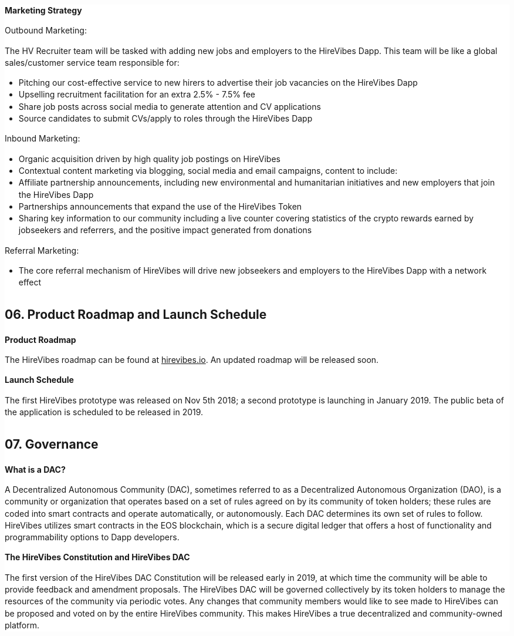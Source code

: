 **Marketing Strategy**

Outbound Marketing:

The HV Recruiter team will be tasked with adding new jobs and employers to the HireVibes Dapp. This team will be like a global sales/customer service team responsible for:
  * Pitching our cost-effective service to new hirers to advertise their job vacancies on the HireVibes Dapp
  * Upselling recruitment facilitation for an extra 2.5% - 7.5% fee
  * Share job posts across social media to generate attention and CV applications
  * Source candidates to submit CVs/apply to roles through the HireVibes Dapp

Inbound Marketing:
  * Organic acquisition driven by high quality job postings on HireVibes
  * Contextual content marketing via blogging, social media and email campaigns, content to include:
  * Affiliate partnership announcements, including new environmental and humanitarian initiatives and new employers that join the HireVibes Dapp
  * Partnerships announcements that expand the use of the HireVibes Token
  * Sharing key information to our community including a live counter covering statistics of the crypto rewards earned by jobseekers and referrers, and the positive impact generated from donations

Referral Marketing:
  * The core referral mechanism of HireVibes will drive new jobseekers and employers to the HireVibes Dapp with a network effect

## 06. Product Roadmap and Launch Schedule
**Product Roadmap**

The HireVibes roadmap can be found at [hirevibes.io](https://hirevibes.io). An updated roadmap will be released soon.

**Launch Schedule**

The first HireVibes prototype was released on Nov 5th 2018; a second prototype is launching in January 2019. The public beta of the application is scheduled to be released in 2019.

## 07. Governance
**What is a DAC?**

A Decentralized Autonomous Community (DAC), sometimes referred to as a Decentralized Autonomous Organization (DAO), is a community or organization that operates based on a set of rules agreed on by its community of token holders; these rules are coded into smart contracts and operate automatically, or autonomously. Each DAC determines its own set of rules to follow. HireVibes utilizes smart contracts in the EOS blockchain, which is a secure digital ledger that offers a host of functionality and programmability options to Dapp developers.

**The HireVibes Constitution and HireVibes DAC**

The first version of the HireVibes DAC Constitution will be released early in 2019, at which time the community will be able to provide feedback and amendment proposals. The HireVibes DAC will be governed collectively by its token holders to manage the resources of the community via periodic votes. Any changes that community members would like to see made to HireVibes can be proposed and voted on by the entire HireVibes community. This makes HireVibes a true decentralized and community-owned platform.
